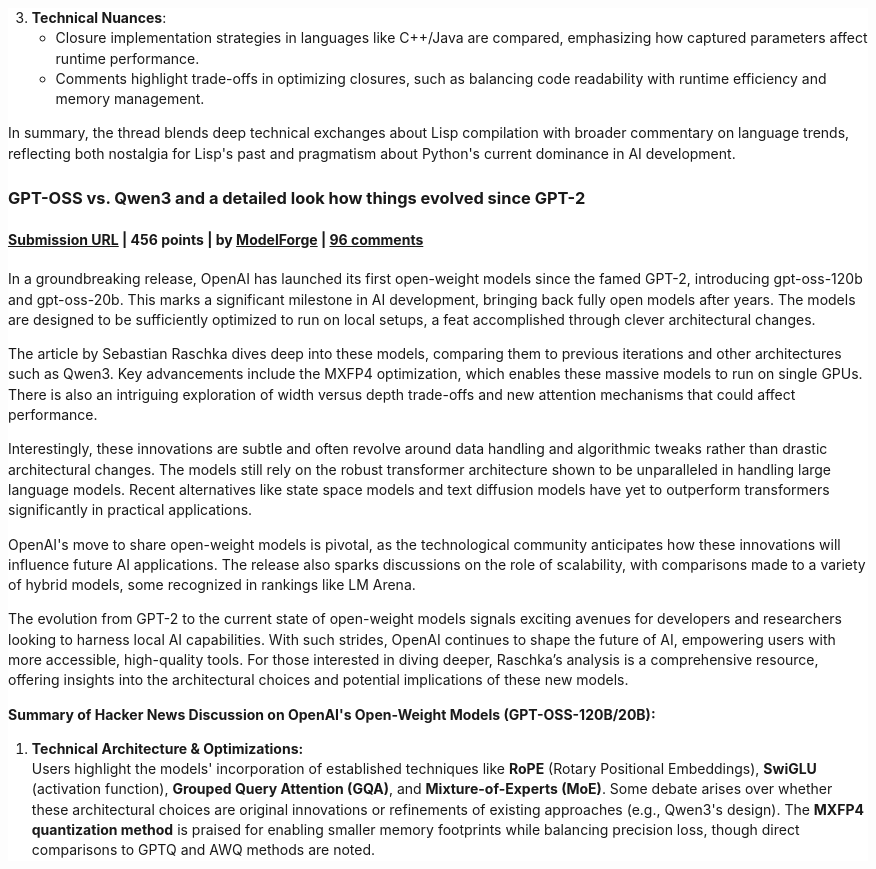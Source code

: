 3. **Technical Nuances**:  
   - Closure implementation strategies in languages like C++/Java are compared, emphasizing how captured parameters affect runtime performance.  
   - Comments highlight trade-offs in optimizing closures, such as balancing code readability with runtime efficiency and memory management.  

In summary, the thread blends deep technical exchanges about Lisp compilation with broader commentary on language trends, reflecting both nostalgia for Lisp's past and pragmatism about Python's current dominance in AI development.

### GPT-OSS vs. Qwen3 and a detailed look how things evolved since GPT-2

#### [Submission URL](https://magazine.sebastianraschka.com/p/from-gpt-2-to-gpt-oss-analyzing-the) | 456 points | by [ModelForge](https://news.ycombinator.com/user?id=ModelForge) | [96 comments](https://news.ycombinator.com/item?id=44855690)

In a groundbreaking release, OpenAI has launched its first open-weight models since the famed GPT-2, introducing gpt-oss-120b and gpt-oss-20b. This marks a significant milestone in AI development, bringing back fully open models after years. The models are designed to be sufficiently optimized to run on local setups, a feat accomplished through clever architectural changes.

The article by Sebastian Raschka dives deep into these models, comparing them to previous iterations and other architectures such as Qwen3. Key advancements include the MXFP4 optimization, which enables these massive models to run on single GPUs. There is also an intriguing exploration of width versus depth trade-offs and new attention mechanisms that could affect performance.

Interestingly, these innovations are subtle and often revolve around data handling and algorithmic tweaks rather than drastic architectural changes. The models still rely on the robust transformer architecture shown to be unparalleled in handling large language models. Recent alternatives like state space models and text diffusion models have yet to outperform transformers significantly in practical applications.

OpenAI's move to share open-weight models is pivotal, as the technological community anticipates how these innovations will influence future AI applications. The release also sparks discussions on the role of scalability, with comparisons made to a variety of hybrid models, some recognized in rankings like LM Arena.

The evolution from GPT-2 to the current state of open-weight models signals exciting avenues for developers and researchers looking to harness local AI capabilities. With such strides, OpenAI continues to shape the future of AI, empowering users with more accessible, high-quality tools. For those interested in diving deeper, Raschka’s analysis is a comprehensive resource, offering insights into the architectural choices and potential implications of these new models.

**Summary of Hacker News Discussion on OpenAI's Open-Weight Models (GPT-OSS-120B/20B):**

1. **Technical Architecture & Optimizations:**  
   Users highlight the models' incorporation of established techniques like **RoPE** (Rotary Positional Embeddings), **SwiGLU** (activation function), **Grouped Query Attention (GQA)**, and **Mixture-of-Experts (MoE)**. Some debate arises over whether these architectural choices are original innovations or refinements of existing approaches (e.g., Qwen3's design). The **MXFP4 quantization method** is praised for enabling smaller memory footprints while balancing precision loss, though direct comparisons to GPTQ and AWQ methods are noted.
